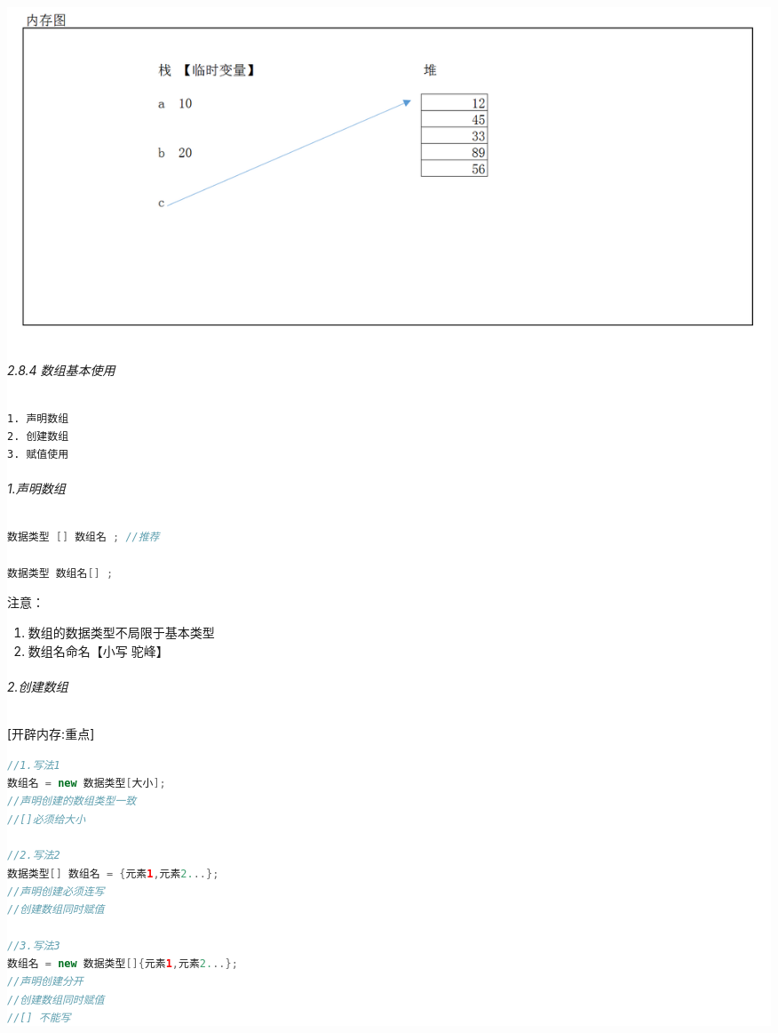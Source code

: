 ![]()![6](img\6.PNG)

###### 2.8.4 数组基本使用

```
1. 声明数组
2. 创建数组
3. 赋值使用
```

###### 1.声明数组

```java
数据类型 [] 数组名 ; //推荐

数据类型 数组名[] ;
```

注意：

1. 数组的数据类型不局限于基本类型
2. 数组名命名【小写 驼峰】 



###### 2.创建数组

[开辟内存:重点]

```java
//1.写法1
数组名 = new 数据类型[大小]; 
//声明创建的数组类型一致
//[]必须给大小

//2.写法2
数据类型[] 数组名 = {元素1,元素2...}; 
//声明创建必须连写
//创建数组同时赋值 

//3.写法3
数组名 = new 数据类型[]{元素1,元素2...}; 
//声明创建分开
//创建数组同时赋值 
//[] 不能写
```
